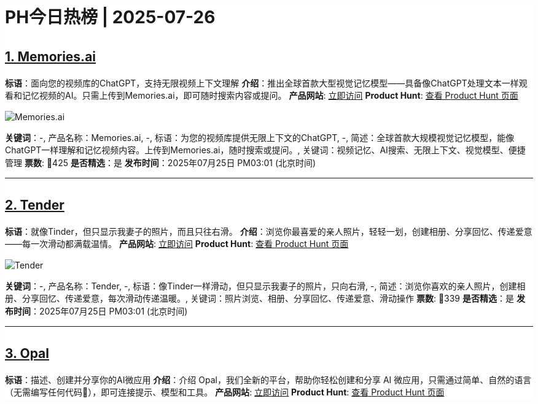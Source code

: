 # PH今日热榜 | 2025-07-26

## [1. Memories.ai](https://www.producthunt.com/products/memories-ai?utm_campaign=producthunt-api&utm_medium=api-v2&utm_source=Application%3A+nextauth+%28ID%3A+151633%29)
**标语**：面向您的视频库的ChatGPT，支持无限视频上下文理解
**介绍**：推出全球首款大型视觉记忆模型——具备像ChatGPT处理文本一样观看和记忆视频的AI。只需上传到Memories.ai，即可随时搜索内容或提问。
**产品网站**: [立即访问](https://www.producthunt.com/r/N452X6ZBARYI2I?utm_campaign=producthunt-api&utm_medium=api-v2&utm_source=Application%3A+nextauth+%28ID%3A+151633%29)
**Product Hunt**: [查看 Product Hunt 页面](https://www.producthunt.com/products/memories-ai?utm_campaign=producthunt-api&utm_medium=api-v2&utm_source=Application%3A+nextauth+%28ID%3A+151633%29)

![Memories.ai]()

**关键词**：-, 产品名称：Memories.ai, -, 标语：为您的视频库提供无限上下文的ChatGPT, -, 简述：全球首款大规模视觉记忆模型，能像ChatGPT一样理解和记忆视频内容。上传到Memories.ai，随时搜索或提问。, 关键词：视频记忆、AI搜索、无限上下文、视觉模型、便捷管理
**票数**: 🔺425
**是否精选**：是
**发布时间**：2025年07月25日 PM03:01 (北京时间)

---

## [2. Tender](https://www.producthunt.com/products/tender-5?utm_campaign=producthunt-api&utm_medium=api-v2&utm_source=Application%3A+nextauth+%28ID%3A+151633%29)
**标语**：就像Tinder，但只显示我妻子的照片，而且只往右滑。
**介绍**：浏览你最喜爱的亲人照片，轻轻一划，创建相册、分享回忆、传递爱意——每一次滑动都满载温情。
**产品网站**: [立即访问](https://www.producthunt.com/r/QJBW6FWYVLCG5V?utm_campaign=producthunt-api&utm_medium=api-v2&utm_source=Application%3A+nextauth+%28ID%3A+151633%29)
**Product Hunt**: [查看 Product Hunt 页面](https://www.producthunt.com/products/tender-5?utm_campaign=producthunt-api&utm_medium=api-v2&utm_source=Application%3A+nextauth+%28ID%3A+151633%29)

![Tender]()

**关键词**：-, 产品名称：Tender, -, 标语：像Tinder一样滑动，但只显示我妻子的照片，只向右滑, -, 简述：浏览你喜欢的亲人照片，创建相册、分享回忆、传递爱意，每次滑动传递温暖。, 关键词：照片浏览、相册、分享回忆、传递爱意、滑动操作
**票数**: 🔺339
**是否精选**：是
**发布时间**：2025年07月25日 PM03:01 (北京时间)

---

## [3. Opal](https://www.producthunt.com/products/google?utm_campaign=producthunt-api&utm_medium=api-v2&utm_source=Application%3A+nextauth+%28ID%3A+151633%29)
**标语**：描述、创建并分享你的AI微应用
**介绍**：介绍 Opal，我们全新的平台，帮助你轻松创建和分享 AI 微应用，只需通过简单、自然的语言（无需编写任何代码🤯），即可连接提示、模型和工具。
**产品网站**: [立即访问](https://www.producthunt.com/r/MWATUHJPVQ7OLR?utm_campaign=producthunt-api&utm_medium=api-v2&utm_source=Application%3A+nextauth+%28ID%3A+151633%29)
**Product Hunt**: [查看 Product Hunt 页面](https://www.producthunt.com/products/google?utm_campaign=producthunt-api&utm_medium=api-v2&utm_source=Application%3A+nextauth+%28ID%3A+151633%29)
